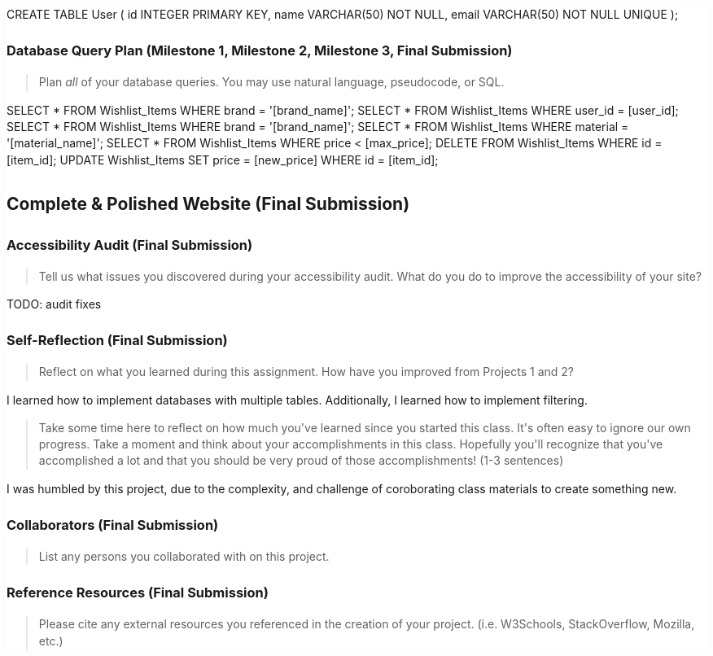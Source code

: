 CREATE TABLE User (
    id INTEGER PRIMARY KEY,
    name VARCHAR(50) NOT NULL,
    email VARCHAR(50) NOT NULL UNIQUE
);

### Database Query Plan (Milestone 1, Milestone 2, Milestone 3, Final Submission)
> Plan _all_ of your database queries.
> You may use natural language, pseudocode, or SQL.

SELECT * FROM Wishlist_Items WHERE brand = '[brand_name]';
SELECT * FROM Wishlist_Items WHERE user_id = [user_id];
SELECT * FROM Wishlist_Items WHERE brand = '[brand_name]';
SELECT * FROM Wishlist_Items WHERE material = '[material_name]';
SELECT * FROM Wishlist_Items WHERE price < [max_price];
DELETE FROM Wishlist_Items WHERE id = [item_id];
UPDATE Wishlist_Items SET price = [new_price] WHERE id = [item_id];



## Complete & Polished Website (Final Submission)

### Accessibility Audit (Final Submission)
> Tell us what issues you discovered during your accessibility audit.
> What do you do to improve the accessibility of your site?

TODO: audit fixes


### Self-Reflection (Final Submission)
> Reflect on what you learned during this assignment. How have you improved from Projects 1 and 2?

I learned how to implement databases with multiple tables.
Additionally, I learned how to implement filtering.


> Take some time here to reflect on how much you've learned since you started this class. It's often easy to ignore our own progress. Take a moment and think about your accomplishments in this class. Hopefully you'll recognize that you've accomplished a lot and that you should be very proud of those accomplishments! (1-3 sentences)

I was humbled by this project, due to the complexity, and challenge of coroborating class materials to create something new.

### Collaborators (Final Submission)
> List any persons you collaborated with on this project.



### Reference Resources (Final Submission)
> Please cite any external resources you referenced in the creation of your project.
> (i.e. W3Schools, StackOverflow, Mozilla, etc.)

